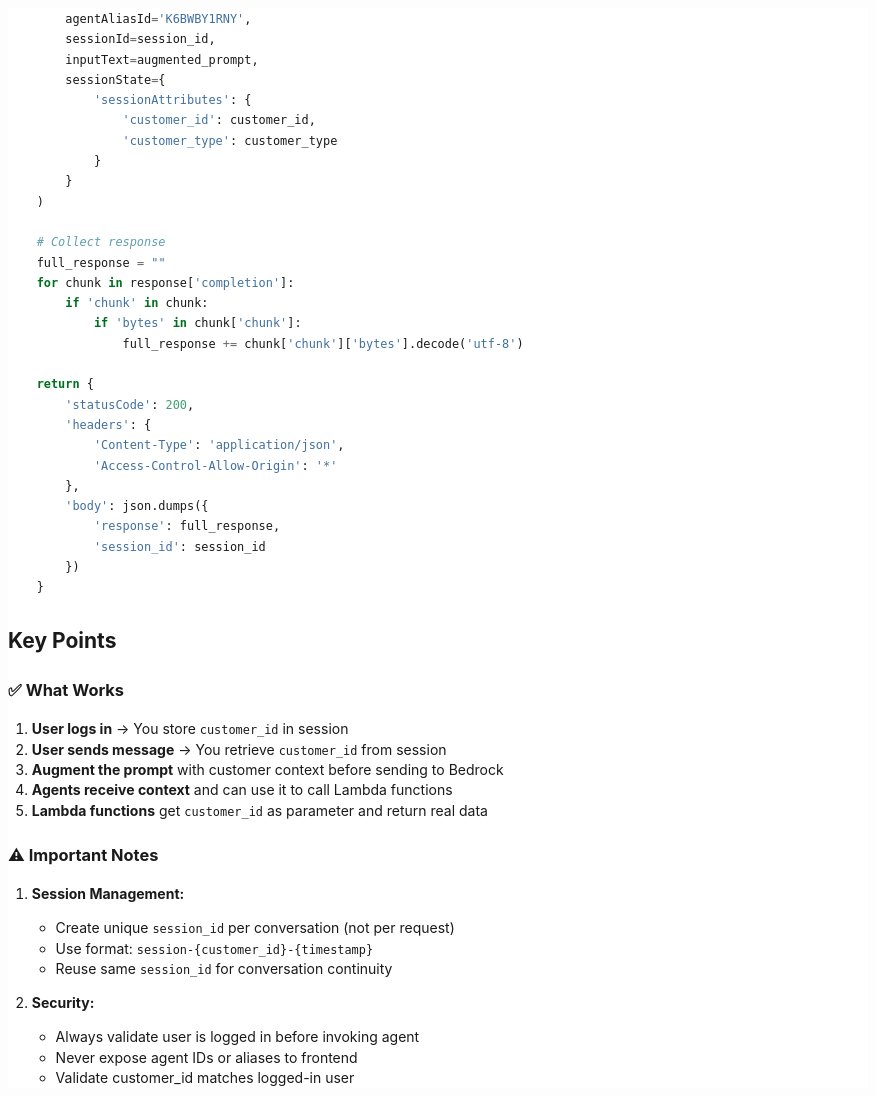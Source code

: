 ```python
        agentAliasId='K6BWBY1RNY',
        sessionId=session_id,
        inputText=augmented_prompt,
        sessionState={
            'sessionAttributes': {
                'customer_id': customer_id,
                'customer_type': customer_type
            }
        }
    )

    # Collect response
    full_response = ""
    for chunk in response['completion']:
        if 'chunk' in chunk:
            if 'bytes' in chunk['chunk']:
                full_response += chunk['chunk']['bytes'].decode('utf-8')

    return {
        'statusCode': 200,
        'headers': {
            'Content-Type': 'application/json',
            'Access-Control-Allow-Origin': '*'
        },
        'body': json.dumps({
            'response': full_response,
            'session_id': session_id
        })
    }
```

## Key Points

### ✅ What Works

1. **User logs in** → You store `customer_id` in session
2. **User sends message** → You retrieve `customer_id` from session
3. **Augment the prompt** with customer context before sending to Bedrock
4. **Agents receive context** and can use it to call Lambda functions
5. **Lambda functions** get `customer_id` as parameter and return real data

### ⚠️ Important Notes

1. **Session Management:**
   - Create unique `session_id` per conversation (not per request)
   - Use format: `session-{customer_id}-{timestamp}`
   - Reuse same `session_id` for conversation continuity

2. **Security:**
   - Always validate user is logged in before invoking agent
   - Never expose agent IDs or aliases to frontend
   - Validate customer_id matches logged-in user
